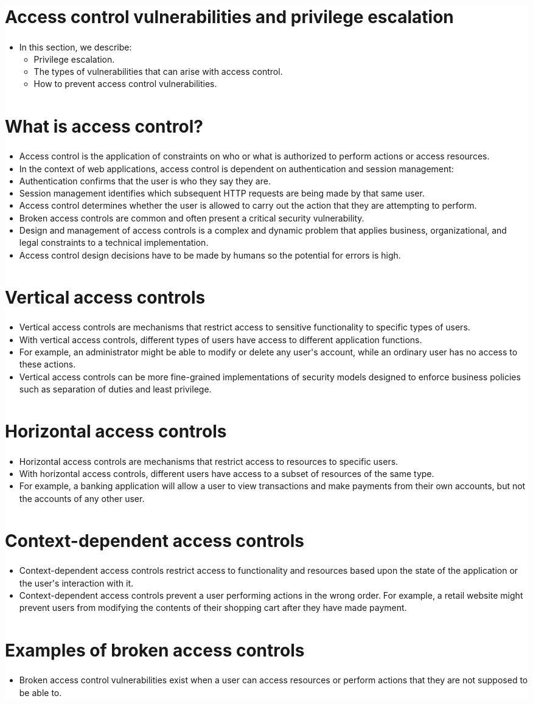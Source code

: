 # Access control vulnerabilities and privilege escalation
- In this section, we describe:
    - Privilege escalation.
    - The types of vulnerabilities that can arise with access control.
    - How to prevent access control vulnerabilities.

# What is access control?
- Access control is the application of constraints on who or what is authorized to perform actions or access resources. 
- In the context of web applications, access control is dependent on authentication and session management:
- Authentication confirms that the user is who they say they are.
- Session management identifies which subsequent HTTP requests are being made by that same user.
- Access control determines whether the user is allowed to carry out the action that they are attempting to perform.
- Broken access controls are common and often present a critical security vulnerability. 
- Design and management of access controls is a complex and dynamic problem that applies business, organizational, and legal constraints to a technical implementation. 
- Access control design decisions have to be made by humans so the potential for errors is high.

# Vertical access controls
- Vertical access controls are mechanisms that restrict access to sensitive functionality to specific types of users.
- With vertical access controls, different types of users have access to different application functions. 
- For example, an administrator might be able to modify or delete any user's account, while an ordinary user has no access to these actions. 
- Vertical access controls can be more fine-grained implementations of security models designed to enforce business policies such as separation of duties and least privilege.

# Horizontal access controls
- Horizontal access controls are mechanisms that restrict access to resources to specific users.
- With horizontal access controls, different users have access to a subset of resources of the same type. 
- For example, a banking application will allow a user to view transactions and make payments from their own accounts, but not the accounts of any other user.

# Context-dependent access controls
- Context-dependent access controls restrict access to functionality and resources based upon the state of the application or the user's interaction with it.
- Context-dependent access controls prevent a user performing actions in the wrong order. For example, a retail website might prevent users from modifying the contents of their shopping cart after they have made payment.

# Examples of broken access controls
- Broken access control vulnerabilities exist when a user can access resources or perform actions that they are not supposed to be able to.
